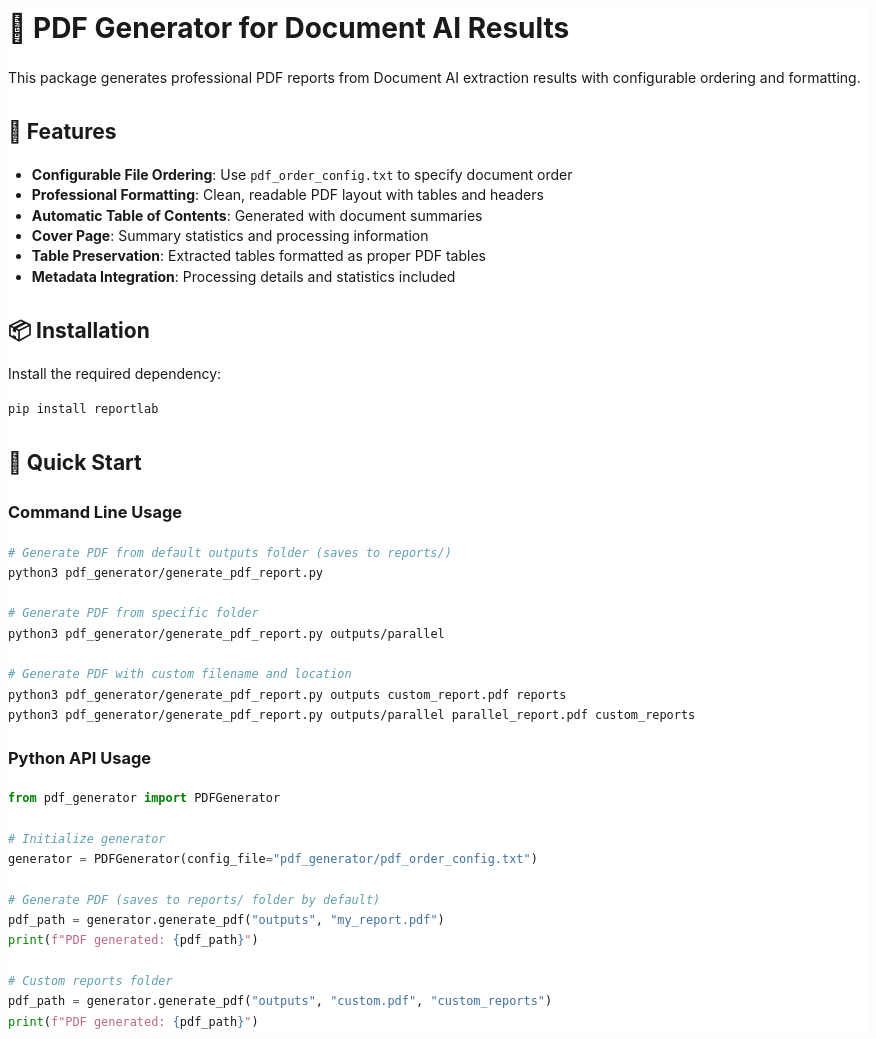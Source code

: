 # 📄 PDF Generator for Document AI Results

This package generates professional PDF reports from Document AI extraction results with configurable ordering and formatting.

## 🌟 Features

- **Configurable File Ordering**: Use `pdf_order_config.txt` to specify document order
- **Professional Formatting**: Clean, readable PDF layout with tables and headers
- **Automatic Table of Contents**: Generated with document summaries
- **Cover Page**: Summary statistics and processing information
- **Table Preservation**: Extracted tables formatted as proper PDF tables
- **Metadata Integration**: Processing details and statistics included

## 📦 Installation

Install the required dependency:

```bash
pip install reportlab
```

## 🚀 Quick Start

### Command Line Usage

```bash
# Generate PDF from default outputs folder (saves to reports/)
python3 pdf_generator/generate_pdf_report.py

# Generate PDF from specific folder
python3 pdf_generator/generate_pdf_report.py outputs/parallel

# Generate PDF with custom filename and location
python3 pdf_generator/generate_pdf_report.py outputs custom_report.pdf reports
python3 pdf_generator/generate_pdf_report.py outputs/parallel parallel_report.pdf custom_reports
```

### Python API Usage

```python
from pdf_generator import PDFGenerator

# Initialize generator
generator = PDFGenerator(config_file="pdf_generator/pdf_order_config.txt")

# Generate PDF (saves to reports/ folder by default)
pdf_path = generator.generate_pdf("outputs", "my_report.pdf")
print(f"PDF generated: {pdf_path}")

# Custom reports folder
pdf_path = generator.generate_pdf("outputs", "custom.pdf", "custom_reports")
print(f"PDF generated: {pdf_path}")
```
